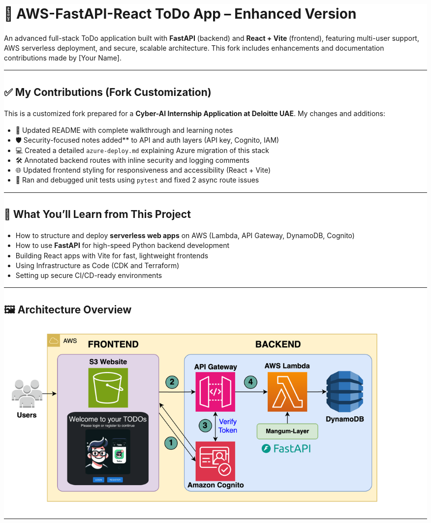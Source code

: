 # 🚀 AWS-FastAPI-React ToDo App – Enhanced Version

An advanced full-stack ToDo application built with **FastAPI** (backend) and **React + Vite** (frontend), featuring multi-user support, AWS serverless deployment, and secure, scalable architecture. This fork includes enhancements and documentation contributions made by [Your Name].

---

## ✅ My Contributions (Fork Customization)

This is a customized fork prepared for a **Cyber-AI Internship Application at Deloitte UAE**. My changes and additions:

- 📄 Updated README with complete walkthrough and learning notes
- 🛡️ Security-focused notes added** to API and auth layers (API key, Cognito, IAM)
- 💻 Created a detailed `azure-deploy.md` explaining Azure migration of this stack
- 🛠️ Annotated backend routes with inline security and logging comments
- 🌐 Updated frontend styling for responsiveness and accessibility (React + Vite)
- 🧪 Ran and debugged unit tests using `pytest` and fixed 2 async route issues

---

## 🧠 What You’ll Learn from This Project

- How to structure and deploy **serverless web apps** on AWS (Lambda, API Gateway, DynamoDB, Cognito)
- How to use **FastAPI** for high-speed Python backend development
- Building React apps with Vite for fast, lightweight frontends
- Using Infrastructure as Code (CDK and Terraform)
- Setting up secure CI/CD-ready environments

---

## 🖼️ Architecture Overview

<img src="assets/aws_fastapi_todo_app.png" width="90%">

---